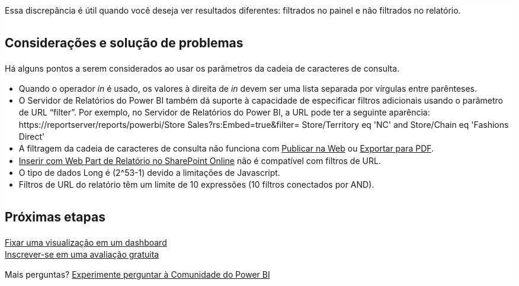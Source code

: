 Essa discrepância é útil quando você deseja ver resultados diferentes: filtrados no painel e não filtrados no relatório.

## <a name="considerations-and-troubleshooting"></a>Considerações e solução de problemas

Há alguns pontos a serem considerados ao usar os parâmetros da cadeia de caracteres de consulta.

* Quando o operador *in* é usado, os valores à direita de *in* devem ser uma lista separada por vírgulas entre parênteses.    
* O Servidor de Relatórios do Power BI também dá suporte à capacidade de especificar filtros adicionais usando o parâmetro de URL “filter”.  Por exemplo, no Servidor de Relatórios do Power BI, a URL pode ter a seguinte aparência: https://reportserver/reports/powerbi/Store Sales?rs:Embed=true&filter= Store/Territory eq 'NC' and Store/Chain eq 'Fashions Direct'
* A filtragem da cadeia de caracteres de consulta não funciona com [Publicar na Web](service-publish-to-web.md) ou [Exportar para PDF](consumer/end-user-pdf.md).
* [Inserir com Web Part de Relatório no SharePoint Online](service-embed-report-spo.md) não é compatível com filtros de URL.
* O tipo de dados Long é (2^53-1) devido a limitações de Javascript.
* Filtros de URL do relatório têm um limite de 10 expressões (10 filtros conectados por AND).

## <a name="next-steps"></a>Próximas etapas

[Fixar uma visualização em um dashboard](service-dashboard-pin-tile-from-report.md)  
[Inscrever-se em uma avaliação gratuita](https://powerbi.microsoft.com/get-started/)

Mais perguntas? [Experimente perguntar à Comunidade do Power BI](https://community.powerbi.com/)
